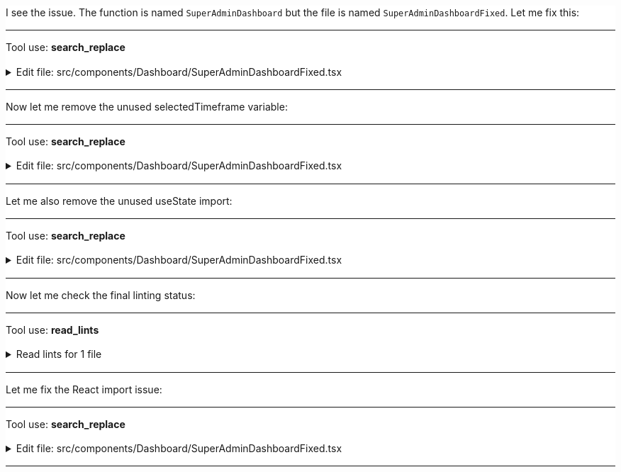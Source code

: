 I see the issue. The function is named `SuperAdminDashboard` but the file is named `SuperAdminDashboardFixed`. Let me fix this:


---

Tool use: **search_replace**


<details><summary>Edit file: src/components/Dashboard/SuperAdminDashboardFixed.tsx</summary></details>

---

Now let me remove the unused selectedTimeframe variable:


---

Tool use: **search_replace**


<details><summary>Edit file: src/components/Dashboard/SuperAdminDashboardFixed.tsx</summary></details>

---

Let me also remove the unused useState import:


---

Tool use: **search_replace**


<details><summary>Edit file: src/components/Dashboard/SuperAdminDashboardFixed.tsx</summary></details>

---

Now let me check the final linting status:


---

Tool use: **read_lints**

<details><summary>Read lints for 1 file</summary></details>

---

Let me fix the React import issue:


---

Tool use: **search_replace**


<details><summary>Edit file: src/components/Dashboard/SuperAdminDashboardFixed.tsx</summary></details>

---
